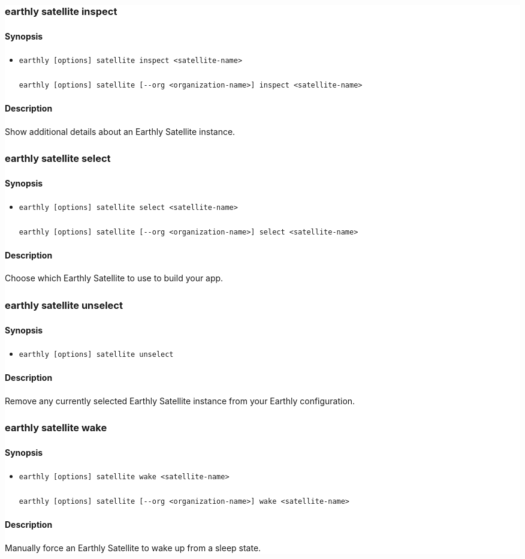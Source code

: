 ### earthly satellite inspect

#### Synopsis

* ```
  earthly [options] satellite inspect <satellite-name>

  earthly [options] satellite [--org <organization-name>] inspect <satellite-name>
  ```

#### Description

Show additional details about an Earthly Satellite instance.

### earthly satellite select

#### Synopsis

* ```
  earthly [options] satellite select <satellite-name>

  earthly [options] satellite [--org <organization-name>] select <satellite-name>
  ```

#### Description

Choose which Earthly Satellite to use to build your app.


### earthly satellite unselect

#### Synopsis

* ```
  earthly [options] satellite unselect
  ```

#### Description

Remove any currently selected Earthly Satellite instance from your Earthly configuration.

### earthly satellite wake

#### Synopsis

* ```
  earthly [options] satellite wake <satellite-name>

  earthly [options] satellite [--org <organization-name>] wake <satellite-name>
  ```

#### Description

Manually force an Earthly Satellite to wake up from a sleep state.
